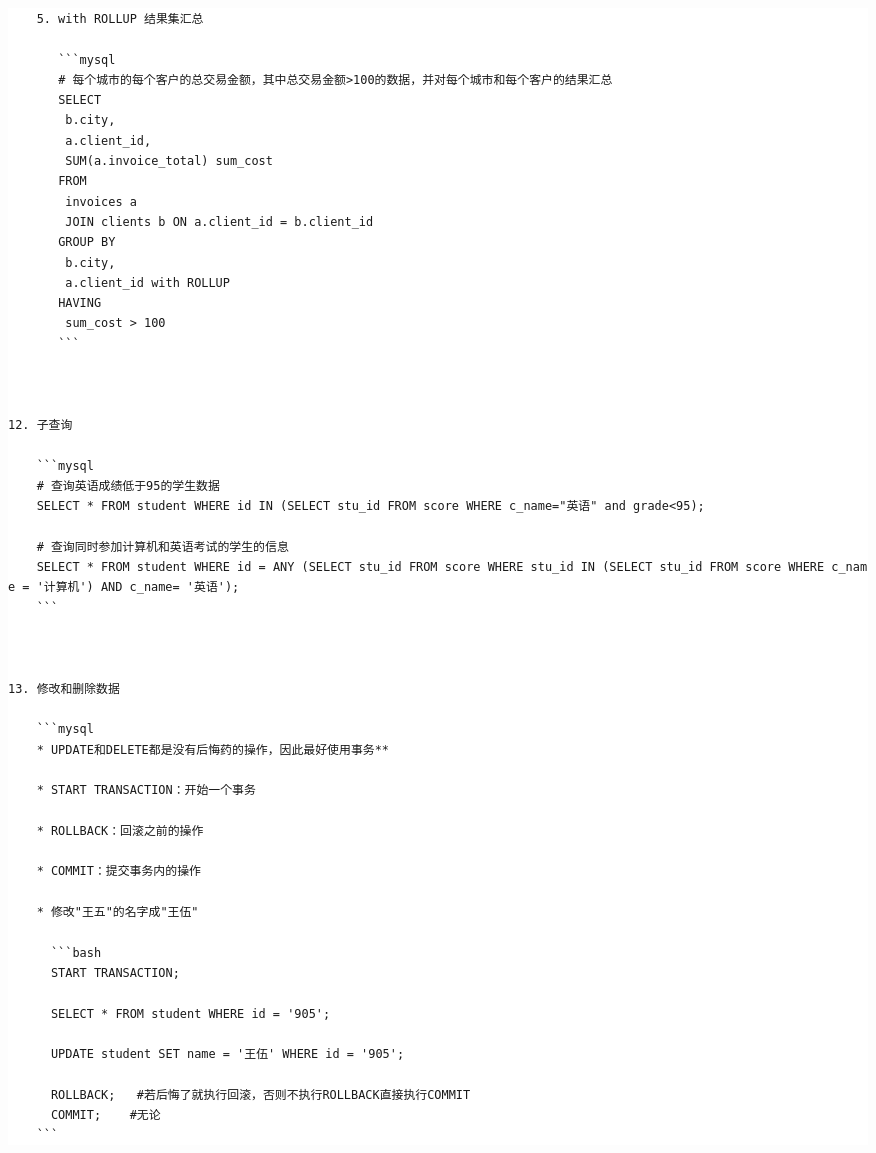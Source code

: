 
        5. with ROLLUP 结果集汇总

           ```mysql
           # 每个城市的每个客户的总交易金额，其中总交易金额>100的数据，并对每个城市和每个客户的结果汇总
           SELECT
           	b.city,
           	a.client_id,
           	SUM(a.invoice_total) sum_cost
           FROM
           	invoices a
           	JOIN clients b ON a.client_id = b.client_id
           GROUP BY
           	b.city,
           	a.client_id with ROLLUP
           HAVING
           	sum_cost > 100
           ```

           

    12. 子查询

        ```mysql
        # 查询英语成绩低于95的学生数据
        SELECT * FROM student WHERE id IN (SELECT stu_id FROM score WHERE c_name="英语" and grade<95);
        
        # 查询同时参加计算机和英语考试的学生的信息
        SELECT * FROM student WHERE id = ANY (SELECT stu_id FROM score WHERE stu_id IN (SELECT stu_id FROM score WHERE c_name = '计算机') AND c_name= '英语');
        ```

        

    13. 修改和删除数据

        ```mysql
        * UPDATE和DELETE都是没有后悔药的操作，因此最好使用事务**
        
        * START TRANSACTION：开始一个事务
        
        * ROLLBACK：回滚之前的操作
        
        * COMMIT：提交事务内的操作
        
        * 修改"王五"的名字成"王伍"
        
          ```bash
          START TRANSACTION;
          
          SELECT * FROM student WHERE id = '905';
          
          UPDATE student SET name = '王伍' WHERE id = '905';
          
          ROLLBACK;   #若后悔了就执行回滚，否则不执行ROLLBACK直接执行COMMIT
          COMMIT;    #无论
        ```
        